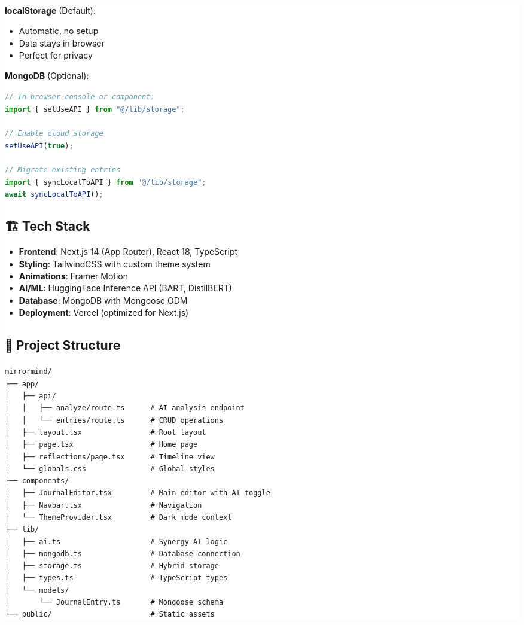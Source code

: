 **localStorage** (Default):
- Automatic, no setup
- Data stays in browser
- Perfect for privacy

**MongoDB** (Optional):
```typescript
// In browser console or component:
import { setUseAPI } from "@/lib/storage";

// Enable cloud storage
setUseAPI(true);

// Migrate existing entries
import { syncLocalToAPI } from "@/lib/storage";
await syncLocalToAPI();
```

## 🏗️ Tech Stack

- **Frontend**: Next.js 14 (App Router), React 18, TypeScript
- **Styling**: TailwindCSS with custom theme system
- **Animations**: Framer Motion
- **AI/ML**: HuggingFace Inference API (BART, DistilBERT)
- **Database**: MongoDB with Mongoose ODM
- **Deployment**: Vercel (optimized for Next.js)

## 📁 Project Structure

```
mirrormind/
├── app/
│   ├── api/
│   │   ├── analyze/route.ts      # AI analysis endpoint
│   │   └── entries/route.ts      # CRUD operations
│   ├── layout.tsx                # Root layout
│   ├── page.tsx                  # Home page
│   ├── reflections/page.tsx      # Timeline view
│   └── globals.css               # Global styles
├── components/
│   ├── JournalEditor.tsx         # Main editor with AI toggle
│   ├── Navbar.tsx                # Navigation
│   └── ThemeProvider.tsx         # Dark mode context
├── lib/
│   ├── ai.ts                     # Synergy AI logic
│   ├── mongodb.ts                # Database connection
│   ├── storage.ts                # Hybrid storage
│   ├── types.ts                  # TypeScript types
│   └── models/
│       └── JournalEntry.ts       # Mongoose schema
└── public/                       # Static assets
```
